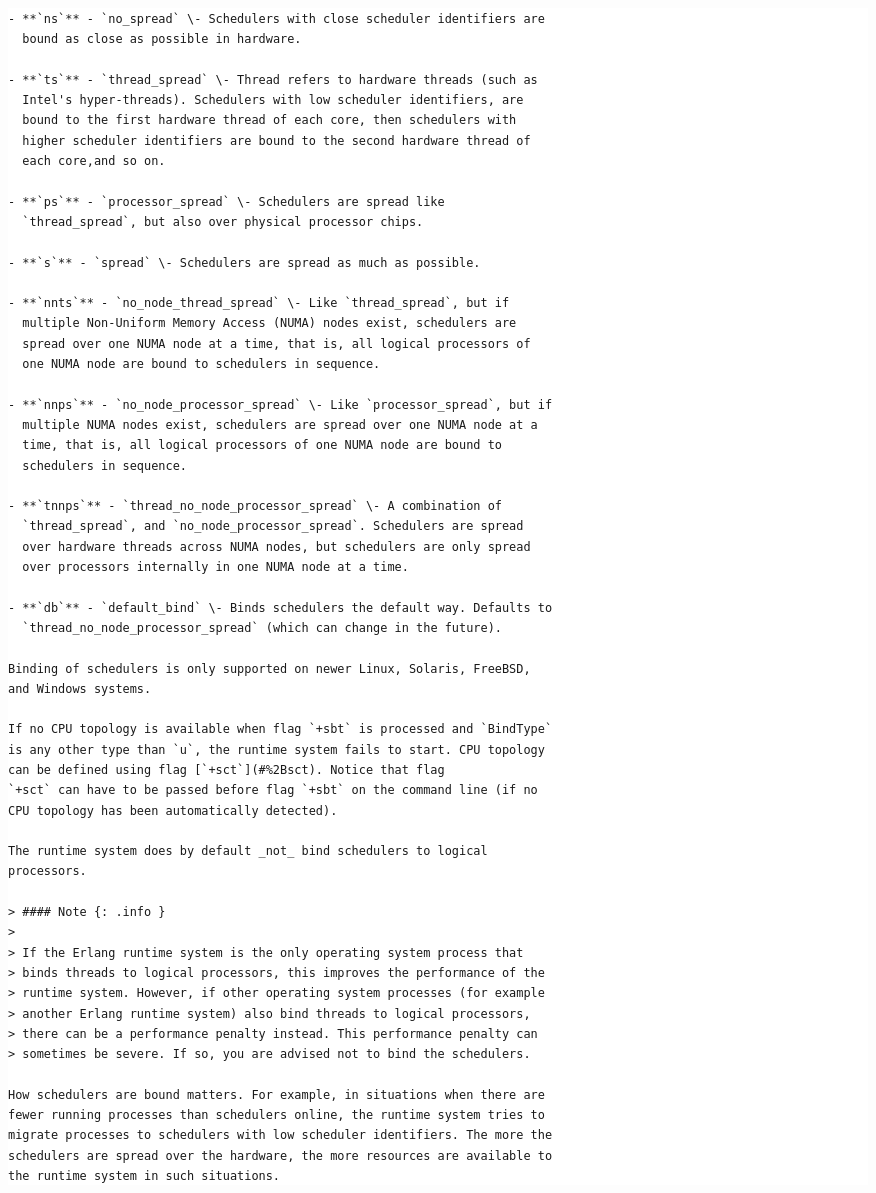     - **`ns`** - `no_spread` \- Schedulers with close scheduler identifiers are
      bound as close as possible in hardware.

    - **`ts`** - `thread_spread` \- Thread refers to hardware threads (such as
      Intel's hyper-threads). Schedulers with low scheduler identifiers, are
      bound to the first hardware thread of each core, then schedulers with
      higher scheduler identifiers are bound to the second hardware thread of
      each core,and so on.

    - **`ps`** - `processor_spread` \- Schedulers are spread like
      `thread_spread`, but also over physical processor chips.

    - **`s`** - `spread` \- Schedulers are spread as much as possible.

    - **`nnts`** - `no_node_thread_spread` \- Like `thread_spread`, but if
      multiple Non-Uniform Memory Access (NUMA) nodes exist, schedulers are
      spread over one NUMA node at a time, that is, all logical processors of
      one NUMA node are bound to schedulers in sequence.

    - **`nnps`** - `no_node_processor_spread` \- Like `processor_spread`, but if
      multiple NUMA nodes exist, schedulers are spread over one NUMA node at a
      time, that is, all logical processors of one NUMA node are bound to
      schedulers in sequence.

    - **`tnnps`** - `thread_no_node_processor_spread` \- A combination of
      `thread_spread`, and `no_node_processor_spread`. Schedulers are spread
      over hardware threads across NUMA nodes, but schedulers are only spread
      over processors internally in one NUMA node at a time.

    - **`db`** - `default_bind` \- Binds schedulers the default way. Defaults to
      `thread_no_node_processor_spread` (which can change in the future).

    Binding of schedulers is only supported on newer Linux, Solaris, FreeBSD,
    and Windows systems.

    If no CPU topology is available when flag `+sbt` is processed and `BindType`
    is any other type than `u`, the runtime system fails to start. CPU topology
    can be defined using flag [`+sct`](#%2Bsct). Notice that flag
    `+sct` can have to be passed before flag `+sbt` on the command line (if no
    CPU topology has been automatically detected).

    The runtime system does by default _not_ bind schedulers to logical
    processors.

    > #### Note {: .info }
    >
    > If the Erlang runtime system is the only operating system process that
    > binds threads to logical processors, this improves the performance of the
    > runtime system. However, if other operating system processes (for example
    > another Erlang runtime system) also bind threads to logical processors,
    > there can be a performance penalty instead. This performance penalty can
    > sometimes be severe. If so, you are advised not to bind the schedulers.

    How schedulers are bound matters. For example, in situations when there are
    fewer running processes than schedulers online, the runtime system tries to
    migrate processes to schedulers with low scheduler identifiers. The more the
    schedulers are spread over the hardware, the more resources are available to
    the runtime system in such situations.
